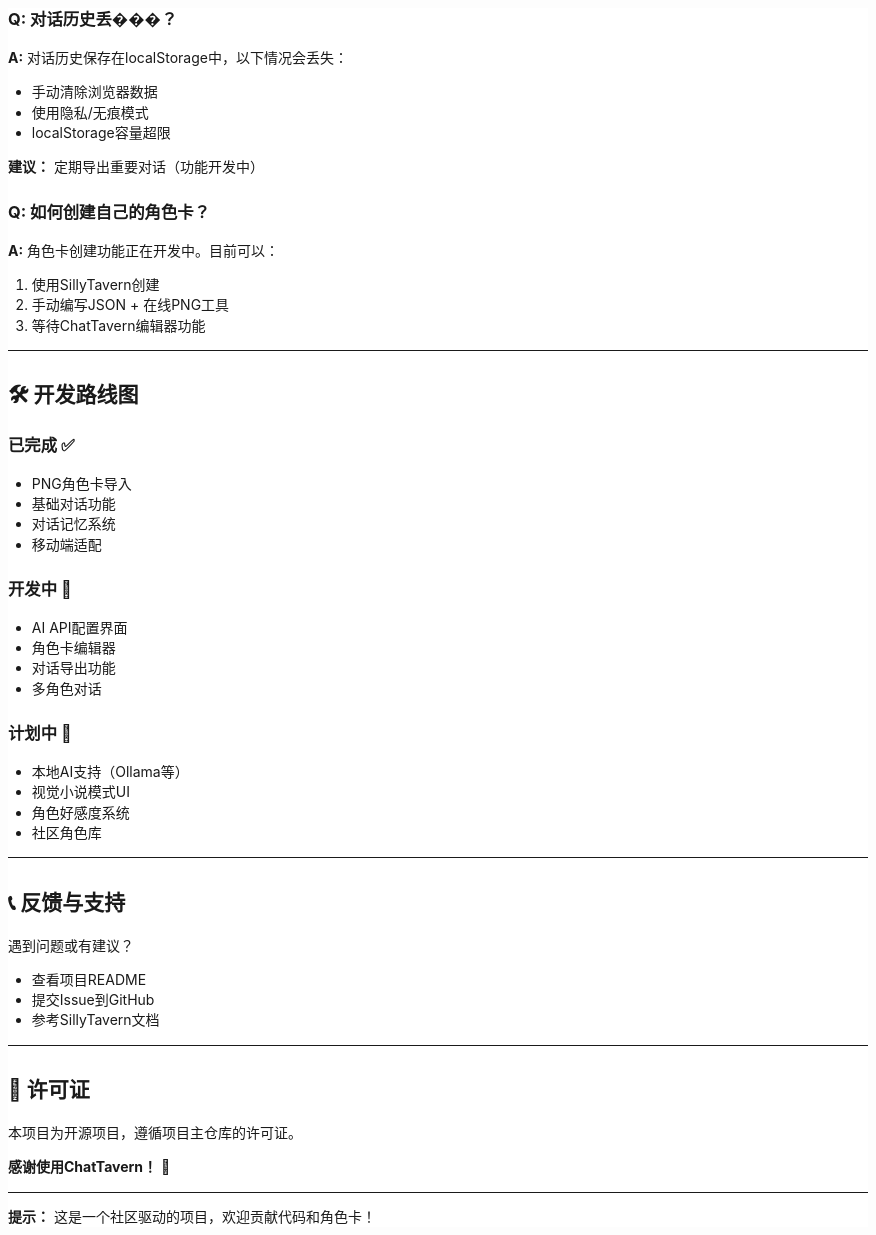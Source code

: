 ### Q: 对话历史丢���？

**A:** 对话历史保存在localStorage中，以下情况会丢失：
- 手动清除浏览器数据
- 使用隐私/无痕模式
- localStorage容量超限

**建议：** 定期导出重要对话（功能开发中）

### Q: 如何创建自己的角色卡？

**A:** 角色卡创建功能正在开发中。目前可以：
1. 使用SillyTavern创建
2. 手动编写JSON + 在线PNG工具
3. 等待ChatTavern编辑器功能

---

## 🛠️ 开发路线图

### 已完成 ✅
- PNG角色卡导入
- 基础对话功能
- 对话记忆系统
- 移动端适配

### 开发中 🔄
- AI API配置界面
- 角色卡编辑器
- 对话导出功能
- 多角色对话

### 计划中 📅
- 本地AI支持（Ollama等）
- 视觉小说模式UI
- 角色好感度系统
- 社区角色库

---

## 📞 反馈与支持

遇到问题或有建议？

- 查看项目README
- 提交Issue到GitHub
- 参考SillyTavern文档

---

## 📄 许可证

本项目为开源项目，遵循项目主仓库的许可证。

**感谢使用ChatTavern！** 🎉

---

**提示：** 这是一个社区驱动的项目，欢迎贡献代码和角色卡！
